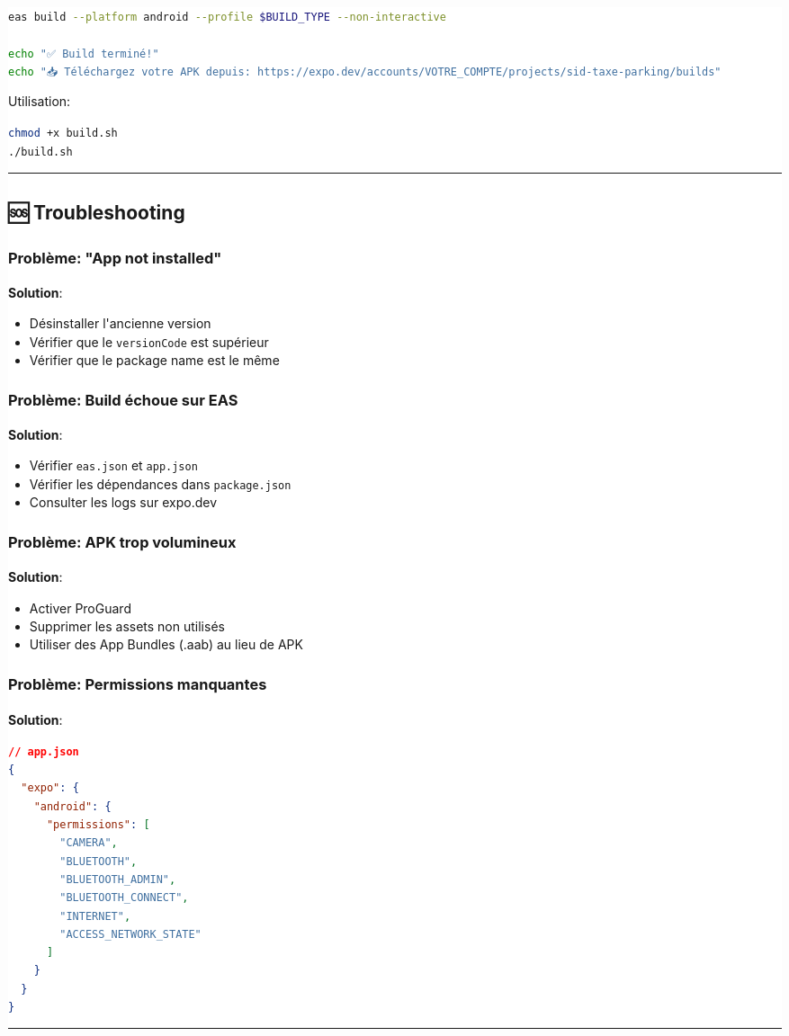```bash
eas build --platform android --profile $BUILD_TYPE --non-interactive

echo "✅ Build terminé!"
echo "📥 Téléchargez votre APK depuis: https://expo.dev/accounts/VOTRE_COMPTE/projects/sid-taxe-parking/builds"
```

Utilisation:
```bash
chmod +x build.sh
./build.sh
```

---

## 🆘 Troubleshooting

### Problème: "App not installed"
**Solution**: 
- Désinstaller l'ancienne version
- Vérifier que le `versionCode` est supérieur
- Vérifier que le package name est le même

### Problème: Build échoue sur EAS
**Solution**:
- Vérifier `eas.json` et `app.json`
- Vérifier les dépendances dans `package.json`
- Consulter les logs sur expo.dev

### Problème: APK trop volumineux
**Solution**:
- Activer ProGuard
- Supprimer les assets non utilisés
- Utiliser des App Bundles (.aab) au lieu de APK

### Problème: Permissions manquantes
**Solution**:
```json
// app.json
{
  "expo": {
    "android": {
      "permissions": [
        "CAMERA",
        "BLUETOOTH",
        "BLUETOOTH_ADMIN",
        "BLUETOOTH_CONNECT",
        "INTERNET",
        "ACCESS_NETWORK_STATE"
      ]
    }
  }
}
```

---